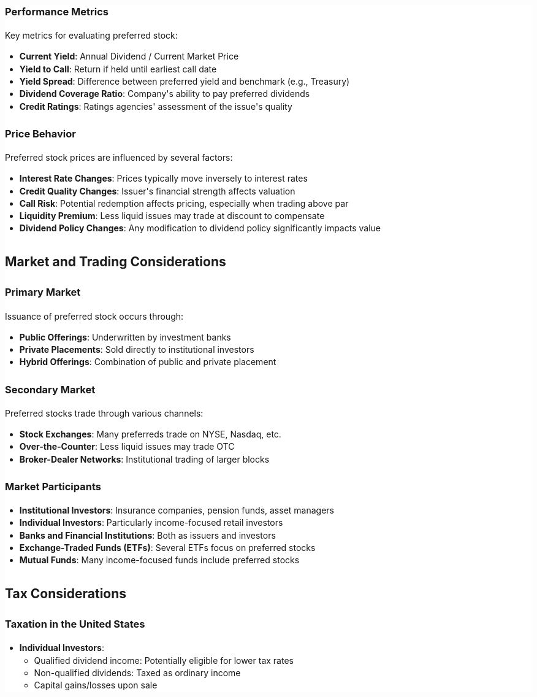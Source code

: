 ### Performance Metrics

Key metrics for evaluating preferred stock:

- **Current Yield**: Annual Dividend / Current Market Price
- **Yield to Call**: Return if held until earliest call date
- **Yield Spread**: Difference between preferred yield and benchmark (e.g., Treasury)
- **Dividend Coverage Ratio**: Company's ability to pay preferred dividends
- **Credit Ratings**: Ratings agencies' assessment of the issue's quality

### Price Behavior

Preferred stock prices are influenced by several factors:

- **Interest Rate Changes**: Prices typically move inversely to interest rates
- **Credit Quality Changes**: Issuer's financial strength affects valuation
- **Call Risk**: Potential redemption affects pricing, especially when trading above par
- **Liquidity Premium**: Less liquid issues may trade at discount to compensate
- **Dividend Policy Changes**: Any modification to dividend policy significantly impacts value

## Market and Trading Considerations

### Primary Market

Issuance of preferred stock occurs through:

- **Public Offerings**: Underwritten by investment banks
- **Private Placements**: Sold directly to institutional investors
- **Hybrid Offerings**: Combination of public and private placement

### Secondary Market

Preferred stocks trade through various channels:

- **Stock Exchanges**: Many preferreds trade on NYSE, Nasdaq, etc.
- **Over-the-Counter**: Less liquid issues may trade OTC
- **Broker-Dealer Networks**: Institutional trading of larger blocks

### Market Participants

- **Institutional Investors**: Insurance companies, pension funds, asset managers
- **Individual Investors**: Particularly income-focused retail investors
- **Banks and Financial Institutions**: Both as issuers and investors
- **Exchange-Traded Funds (ETFs)**: Several ETFs focus on preferred stocks
- **Mutual Funds**: Many income-focused funds include preferred stocks

## Tax Considerations

### Taxation in the United States

- **Individual Investors**:
  - Qualified dividend income: Potentially eligible for lower tax rates
  - Non-qualified dividends: Taxed as ordinary income
  - Capital gains/losses upon sale
